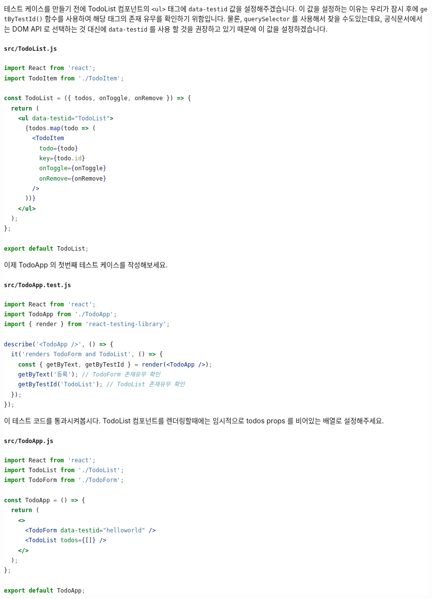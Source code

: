 테스트 케이스를 만들기 전에 TodoList 컴포넌트의 `<ul>` 태그에 `data-testid` 값을 설정해주겠습니다. 이 값을 설정하는 이유는 우리가 잠시 후에 `getByTestId()` 함수를 사용하여 해당 태그의 존재 유무를 확인하기 위함입니다. 물론, `querySelector` 를 사용해서 찾을 수도있는데요, 공식문서에서는 DOM API 로 선택하는 것 대신에 `data-testid` 를 사용 할 것을 권장하고 있기 때문에 이 값을 설정하겠습니다.

#### `src/TodoList.js`

```jsx
import React from 'react';
import TodoItem from './TodoItem';

const TodoList = ({ todos, onToggle, onRemove }) => {
  return (
    <ul data-testid="TodoList">
      {todos.map(todo => (
        <TodoItem
          todo={todo}
          key={todo.id}
          onToggle={onToggle}
          onRemove={onRemove}
        />
      ))}
    </ul>
  );
};

export default TodoList;
```

이제 TodoApp 의 첫번째 테스트 케이스를 작성해보세요.

#### `src/TodoApp.test.js`

```jsx
import React from 'react';
import TodoApp from './TodoApp';
import { render } from 'react-testing-library';

describe('<TodoApp />', () => {
  it('renders TodoForm and TodoList', () => {
    const { getByText, getByTestId } = render(<TodoApp />);
    getByText('등록'); // TodoForm 존재유무 확인
    getByTestId('TodoList'); // TodoList 존재유무 확인
  });
});
```

이 테스트 코드를 통과시켜봅시다. TodoList 컴포넌트를 렌더링할때에는 임시적으로 todos props 를 비어있는 배열로 설정해주세요.

#### `src/TodoApp.js`

```jsx
import React from 'react';
import TodoList from './TodoList';
import TodoForm from './TodoForm';

const TodoApp = () => {
  return (
    <>
      <TodoForm data-testid="helloworld" />
      <TodoList todos={[]} />
    </>
  );
};

export default TodoApp;
```
